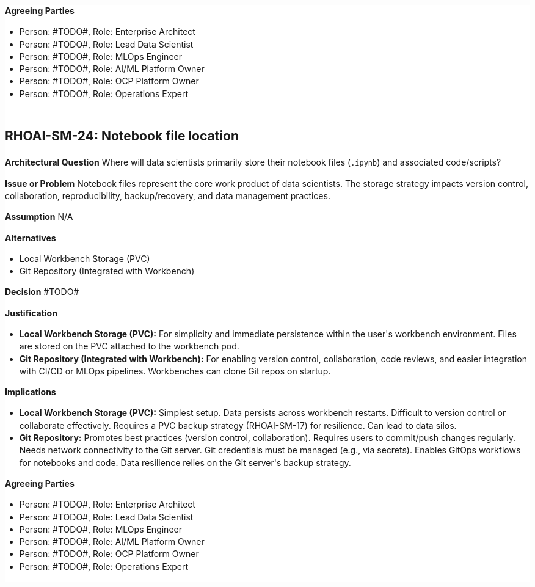 **Agreeing Parties**

- Person: #TODO#, Role: Enterprise Architect
- Person: #TODO#, Role: Lead Data Scientist
- Person: #TODO#, Role: MLOps Engineer
- Person: #TODO#, Role: AI/ML Platform Owner
- Person: #TODO#, Role: OCP Platform Owner
- Person: #TODO#, Role: Operations Expert

---

## RHOAI-SM-24: Notebook file location

**Architectural Question**
Where will data scientists primarily store their notebook files (`.ipynb`) and associated code/scripts?

**Issue or Problem**
Notebook files represent the core work product of data scientists. The storage strategy impacts version control, collaboration, reproducibility, backup/recovery, and data management practices.

**Assumption**
N/A

**Alternatives**

- Local Workbench Storage (PVC)
- Git Repository (Integrated with Workbench)

**Decision**
#TODO#

**Justification**

- **Local Workbench Storage (PVC):** For simplicity and immediate persistence within the user's workbench environment. Files are stored on the PVC attached to the workbench pod.
- **Git Repository (Integrated with Workbench):** For enabling version control, collaboration, code reviews, and easier integration with CI/CD or MLOps pipelines. Workbenches can clone Git repos on startup.

**Implications**

- **Local Workbench Storage (PVC):** Simplest setup. Data persists across workbench restarts. Difficult to version control or collaborate effectively. Requires a PVC backup strategy (RHOAI-SM-17) for resilience. Can lead to data silos.
- **Git Repository:** Promotes best practices (version control, collaboration). Requires users to commit/push changes regularly. Needs network connectivity to the Git server. Git credentials must be managed (e.g., via secrets). Enables GitOps workflows for notebooks and code. Data resilience relies on the Git server's backup strategy.

**Agreeing Parties**

- Person: #TODO#, Role: Enterprise Architect
- Person: #TODO#, Role: Lead Data Scientist
- Person: #TODO#, Role: MLOps Engineer
- Person: #TODO#, Role: AI/ML Platform Owner
- Person: #TODO#, Role: OCP Platform Owner
- Person: #TODO#, Role: Operations Expert

---